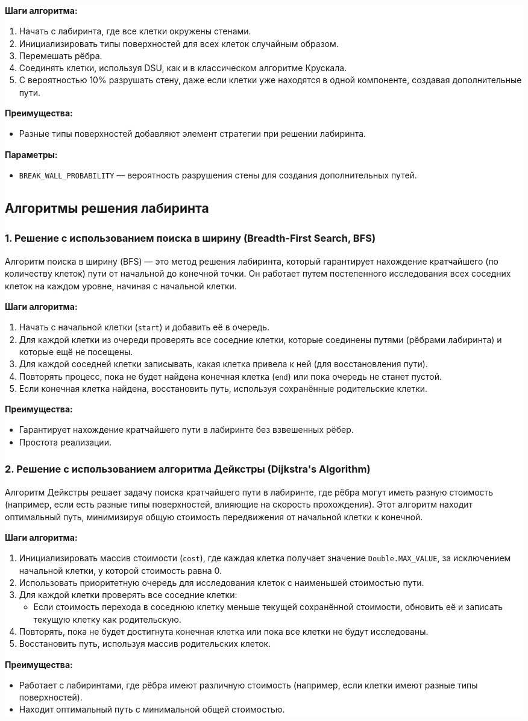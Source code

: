 **Шаги алгоритма:**
1. Начать с лабиринта, где все клетки окружены стенами.
2. Инициализировать типы поверхностей для всех клеток случайным образом.
3. Перемешать рёбра.
4. Соединять клетки, используя DSU, как и в классическом алгоритме Крускала.
5. С вероятностью 10% разрушать стену, даже если клетки уже находятся в одной компоненте, создавая дополнительные пути.

**Преимущества:**
- Разные типы поверхностей добавляют элемент стратегии при решении лабиринта.

**Параметры:**
- `BREAK_WALL_PROBABILITY` — вероятность разрушения стены для создания дополнительных путей.

## Алгоритмы решения лабиринта

### 1. Решение с использованием поиска в ширину (Breadth-First Search, BFS)

Алгоритм поиска в ширину (BFS) — это метод решения лабиринта, который гарантирует нахождение кратчайшего (по количеству клеток) пути от начальной до конечной точки. Он работает путем постепенного исследования всех соседних клеток на каждом уровне, начиная с начальной клетки.

**Шаги алгоритма:**
1. Начать с начальной клетки (`start`) и добавить её в очередь.
2. Для каждой клетки из очереди проверять все соседние клетки, которые соединены путями (рёбрами лабиринта) и которые ещё не посещены.
3. Для каждой соседней клетки записывать, какая клетка привела к ней (для восстановления пути).
4. Повторять процесс, пока не будет найдена конечная клетка (`end`) или пока очередь не станет пустой.
5. Если конечная клетка найдена, восстановить путь, используя сохранённые родительские клетки.

**Преимущества:**
- Гарантирует нахождение кратчайшего пути в лабиринте без взвешенных рёбер.
- Простота реализации.

### 2. Решение с использованием алгоритма Дейкстры (Dijkstra's Algorithm)

Алгоритм Дейкстры решает задачу поиска кратчайшего пути в лабиринте, где рёбра могут иметь разную стоимость (например, если есть разные типы поверхностей, влияющие на скорость прохождения). Этот алгоритм находит оптимальный путь, минимизируя общую стоимость передвижения от начальной клетки к конечной.

**Шаги алгоритма:**
1. Инициализировать массив стоимости (`cost`), где каждая клетка получает значение `Double.MAX_VALUE`, за исключением начальной клетки, у которой стоимость равна 0.
2. Использовать приоритетную очередь для исследования клеток с наименьшей стоимостью пути.
3. Для каждой клетки проверять все соседние клетки:
    - Если стоимость перехода в соседнюю клетку меньше текущей сохранённой стоимости, обновить её и записать текущую клетку как родительскую.
4. Повторять, пока не будет достигнута конечная клетка или пока все клетки не будут исследованы.
5. Восстановить путь, используя массив родительских клеток.

**Преимущества:**
- Работает с лабиринтами, где рёбра имеют различную стоимость (например, если клетки имеют разные типы поверхностей).
- Находит оптимальный путь с минимальной общей стоимостью.
